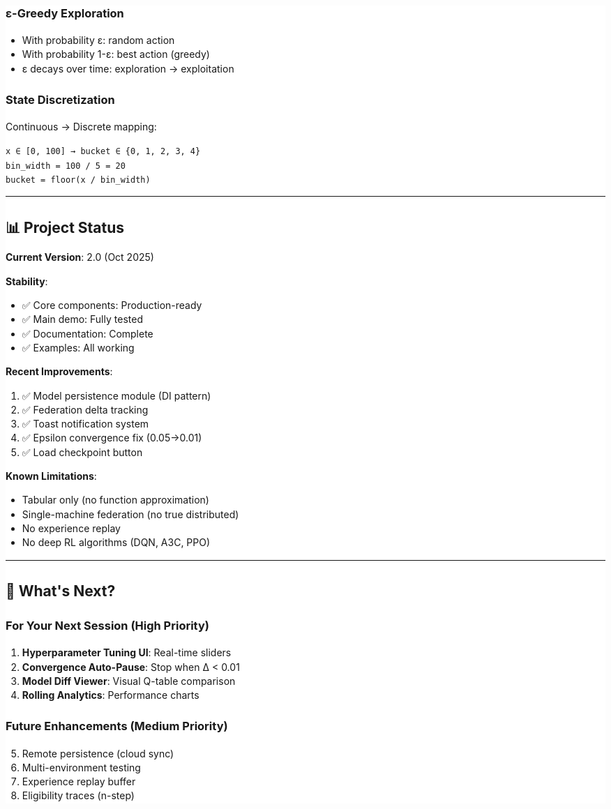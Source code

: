 ### **ε-Greedy Exploration**
- With probability ε: random action
- With probability 1-ε: best action (greedy)
- ε decays over time: exploration → exploitation

### **State Discretization**
Continuous → Discrete mapping:
```
x ∈ [0, 100] → bucket ∈ {0, 1, 2, 3, 4}
bin_width = 100 / 5 = 20
bucket = floor(x / bin_width)
```

---

## 📊 Project Status

**Current Version**: 2.0 (Oct 2025)

**Stability**:
- ✅ Core components: Production-ready
- ✅ Main demo: Fully tested
- ✅ Documentation: Complete
- ✅ Examples: All working

**Recent Improvements**:
1. ✅ Model persistence module (DI pattern)
2. ✅ Federation delta tracking
3. ✅ Toast notification system
4. ✅ Epsilon convergence fix (0.05→0.01)
5. ✅ Load checkpoint button

**Known Limitations**:
- Tabular only (no function approximation)
- Single-machine federation (no true distributed)
- No experience replay
- No deep RL algorithms (DQN, A3C, PPO)

---

## 🔮 What's Next?

### **For Your Next Session** (High Priority)
1. **Hyperparameter Tuning UI**: Real-time sliders
2. **Convergence Auto-Pause**: Stop when Δ < 0.01
3. **Model Diff Viewer**: Visual Q-table comparison
4. **Rolling Analytics**: Performance charts

### **Future Enhancements** (Medium Priority)
5. Remote persistence (cloud sync)
6. Multi-environment testing
7. Experience replay buffer
8. Eligibility traces (n-step)
